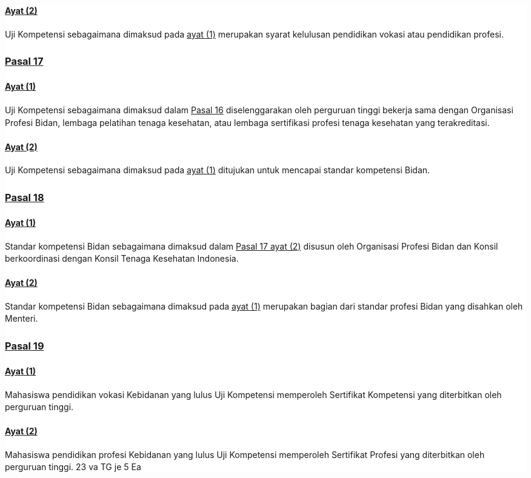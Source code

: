#### [Ayat (2)](http://example.org/legal/peraturan/uu/2019/4/pasal/0016/versi/20190313/ayat/0002)
Uji Kompetensi sebagaimana dimaksud pada [ayat (1)](http://example.org/legal/peraturan/uu/2019/4/pasal/0016/versi/20190313/ayat/0001) merupakan syarat kelulusan pendidikan vokasi atau pendidikan profesi.


### [Pasal 17](http://example.org/legal/peraturan/uu/2019/4/pasal/0017)

#### [Ayat (1)](http://example.org/legal/peraturan/uu/2019/4/pasal/0017/versi/20190313/ayat/0001)
Uji Kompetensi sebagaimana dimaksud dalam [Pasal 16](http://example.org/legal/peraturan/uu/2019/4/pasal/0016) diselenggarakan oleh perguruan tinggi bekerja sama dengan Organisasi Profesi Bidan, lembaga pelatihan tenaga kesehatan, atau lembaga sertifikasi profesi tenaga kesehatan yang terakreditasi.

#### [Ayat (2)](http://example.org/legal/peraturan/uu/2019/4/pasal/0017/versi/20190313/ayat/0002)
Uji Kompetensi sebagaimana dimaksud pada [ayat (1)](http://example.org/legal/peraturan/uu/2019/4/pasal/0017/versi/20190313/ayat/0001) ditujukan untuk mencapai standar kompetensi Bidan.


### [Pasal 18](http://example.org/legal/peraturan/uu/2019/4/pasal/0018)

#### [Ayat (1)](http://example.org/legal/peraturan/uu/2019/4/pasal/0018/versi/20190313/ayat/0001)
Standar kompetensi Bidan sebagaimana dimaksud dalam [Pasal 17 ayat (2)](http://example.org/legal/peraturan/uu/2019/4/pasal/0018/versi/20190313/ayat/0002) disusun oleh Organisasi Profesi Bidan dan Konsil berkoordinasi dengan Konsil Tenaga Kesehatan Indonesia.

#### [Ayat (2)](http://example.org/legal/peraturan/uu/2019/4/pasal/0018/versi/20190313/ayat/0002)
Standar kompetensi Bidan sebagaimana dimaksud pada [ayat (1)](http://example.org/legal/peraturan/uu/2019/4/pasal/0018/versi/20190313/ayat/0001) merupakan bagian dari standar profesi Bidan yang disahkan oleh Menteri.


### [Pasal 19](http://example.org/legal/peraturan/uu/2019/4/pasal/0019)

#### [Ayat (1)](http://example.org/legal/peraturan/uu/2019/4/pasal/0019/versi/20190313/ayat/0001)
Mahasiswa pendidikan vokasi Kebidanan yang lulus Uji Kompetensi memperoleh Sertifikat Kompetensi yang diterbitkan oleh perguruan tinggi.

#### [Ayat (2)](http://example.org/legal/peraturan/uu/2019/4/pasal/0019/versi/20190313/ayat/0002)
Mahasiswa pendidikan profesi Kebidanan yang lulus Uji Kompetensi memperoleh Sertifikat Profesi yang diterbitkan oleh perguruan tinggi. 23 va TG je 5 Ea

